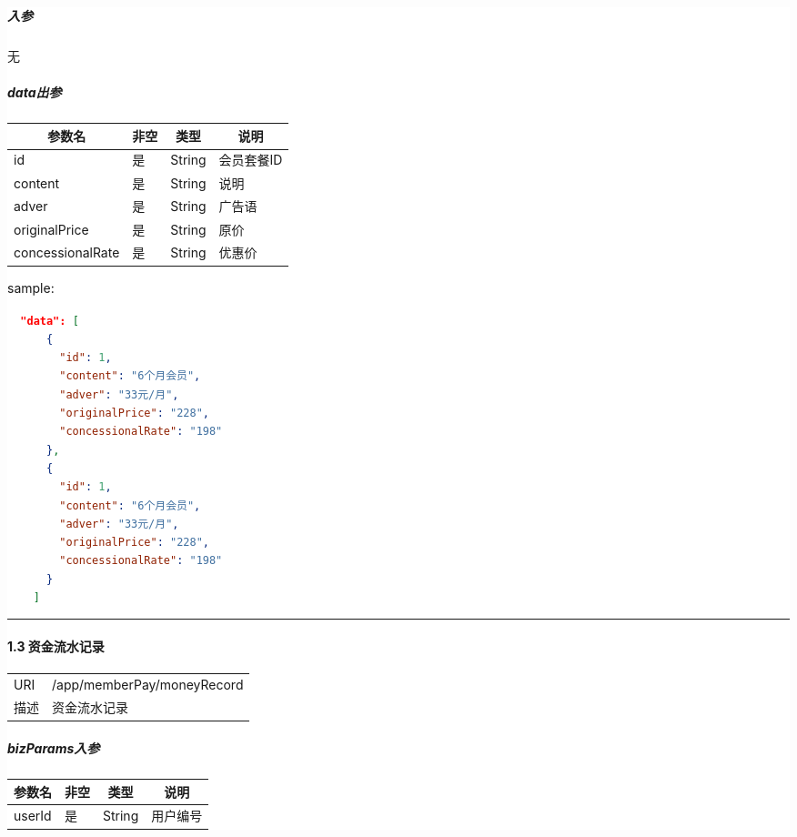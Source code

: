 ##### 入参
无

##### data出参

参数名|非空|类型|说明
---|---|---|---
id | 是 | String| 会员套餐ID
content | 是 | String| 说明
adver | 是 | String| 广告语
originalPrice | 是 | String| 原价
concessionalRate | 是 | String| 优惠价


sample:
```json
  "data": [
      {
		"id": 1,
		"content": "6个月会员",
		"adver": "33元/月",
        "originalPrice": "228",
        "concessionalRate": "198"
      },
      {
        "id": 1,
		"content": "6个月会员",
		"adver": "33元/月",
        "originalPrice": "228",
        "concessionalRate": "198"
      }
    ]
```
------

#### 1.3 资金流水记录
<table>
  <tbody>
    <tr>
      <td>URI</td>
      <td>/app/memberPay/moneyRecord</td>
    </tr>
    <tr>
      <td>描述</td>
      <td>资金流水记录</td>
    </tr>
  </tbody>
</table>

##### bizParams入参
参数名|非空|类型|说明
---|---|---|---
userId | 是 | String| 用户编号
